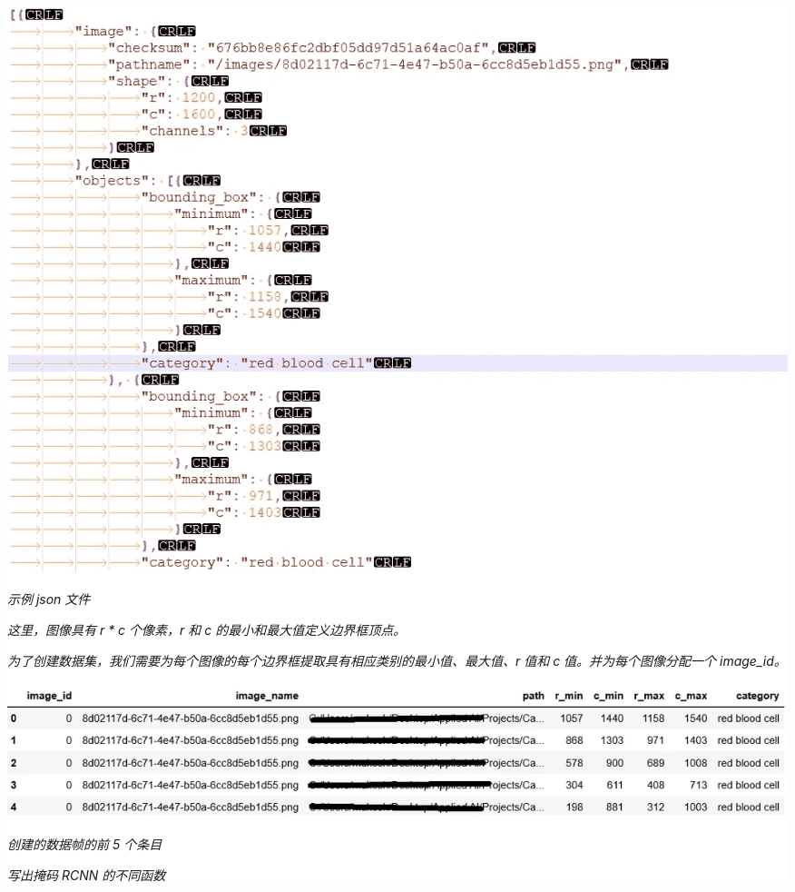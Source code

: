 *![](img/83548740f98264f32e51b7b702a6ef3b.png)*

*示例 json 文件*

*这里，图像具有 r * c 个像素，r 和 c 的最小和最大值定义边界框顶点。*

*为了创建数据集，我们需要为每个图像的每个边界框提取具有相应类别的最小值、最大值、r 值和 c 值。并为每个图像分配一个 image_id。*

*![](img/0dca21b4982350a97b74bfc46eedea4c.png)*

*创建的数据帧的前 5 个条目*

*写出掩码 RCNN 的不同函数*
